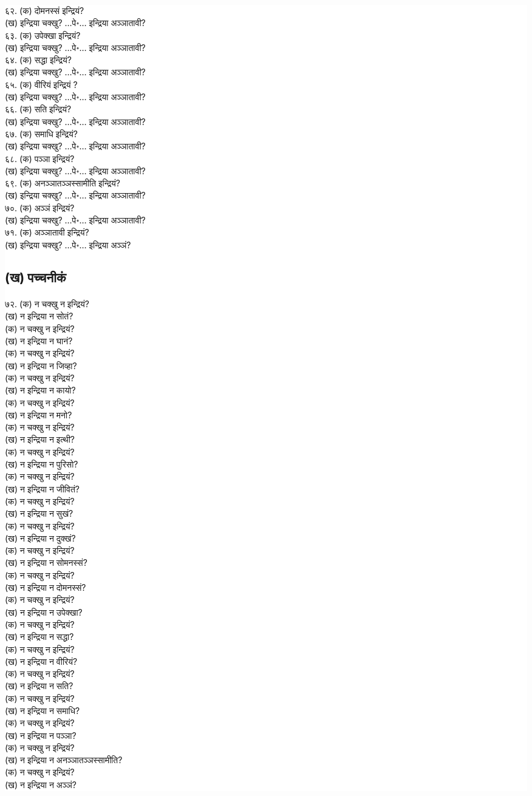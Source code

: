 ६२. (क) दोमनस्सं इन्द्रियं?  
(ख) इन्द्रिया चक्खु? …पे॰… इन्द्रिया अञ्ञातावी?  
६३. (क) उपेक्खा इन्द्रियं?  
(ख) इन्द्रिया चक्खु? …पे॰… इन्द्रिया अञ्ञातावी?  
६४. (क) सद्धा इन्द्रियं?  
(ख) इन्द्रिया चक्खु? …पे॰… इन्द्रिया अञ्ञातावी?  
६५. (क) वीरियं इन्द्रियं ?  
(ख) इन्द्रिया चक्खु? …पे॰… इन्द्रिया अञ्ञातावी?  
६६. (क) सति इन्द्रियं?  
(ख) इन्द्रिया चक्खु? …पे॰… इन्द्रिया अञ्ञातावी?  
६७. (क) समाधि इन्द्रियं?  
(ख) इन्द्रिया चक्खु? …पे॰… इन्द्रिया अञ्ञातावी?  
६८. (क) पञ्ञा इन्द्रियं?  
(ख) इन्द्रिया चक्खु? …पे॰… इन्द्रिया अञ्ञातावी?  
६९. (क) अनञ्ञातञ्ञस्सामीति इन्द्रियं?  
(ख) इन्द्रिया चक्खु? …पे॰… इन्द्रिया अञ्ञातावी?  
७०. (क) अञ्ञं इन्द्रियं?  
(ख) इन्द्रिया चक्खु? …पे॰… इन्द्रिया अञ्ञातावी?  
७१. (क) अञ्ञातावी इन्द्रियं?  
(ख) इन्द्रिया चक्खु? …पे॰… इन्द्रिया अञ्ञं?  


## (ख) पच्चनीकं

७२. (क) न चक्खु न इन्द्रियं?  
(ख) न इन्द्रिया न सोतं?  
(क) न चक्खु न इन्द्रियं?  
(ख) न इन्द्रिया न घानं?  
(क) न चक्खु न इन्द्रियं?  
(ख) न इन्द्रिया न जिव्हा?  
(क) न चक्खु न इन्द्रियं?  
(ख) न इन्द्रिया न कायो?  
(क) न चक्खु न इन्द्रियं?  
(ख) न इन्द्रिया न मनो?  
(क) न चक्खु न इन्द्रियं?  
(ख) न इन्द्रिया न इत्थी?  
(क) न चक्खु न इन्द्रियं?  
(ख) न इन्द्रिया न पुरिसो?  
(क) न चक्खु न इन्द्रियं?  
(ख) न इन्द्रिया न जीवितं?  
(क) न चक्खु न इन्द्रियं?  
(ख) न इन्द्रिया न सुखं?  
(क) न चक्खु न इन्द्रियं?  
(ख) न इन्द्रिया न दुक्खं?  
(क) न चक्खु न इन्द्रियं?  
(ख) न इन्द्रिया न सोमनस्सं?  
(क) न चक्खु न इन्द्रियं?  
(ख) न इन्द्रिया न दोमनस्सं?  
(क) न चक्खु न इन्द्रियं?  
(ख) न इन्द्रिया न उपेक्खा?  
(क) न चक्खु न इन्द्रियं?  
(ख) न इन्द्रिया न सद्धा?  
(क) न चक्खु न इन्द्रियं?  
(ख) न इन्द्रिया न वीरियं?  
(क) न चक्खु न इन्द्रियं?  
(ख) न इन्द्रिया न सति?  
(क) न चक्खु न इन्द्रियं?  
(ख) न इन्द्रिया न समाधि?  
(क) न चक्खु न इन्द्रियं?  
(ख) न इन्द्रिया न पञ्ञा?  
(क) न चक्खु न इन्द्रियं?  
(ख) न इन्द्रिया न अनञ्ञातञ्ञस्सामीति?  
(क) न चक्खु न इन्द्रियं?  
(ख) न इन्द्रिया न अञ्ञं?  